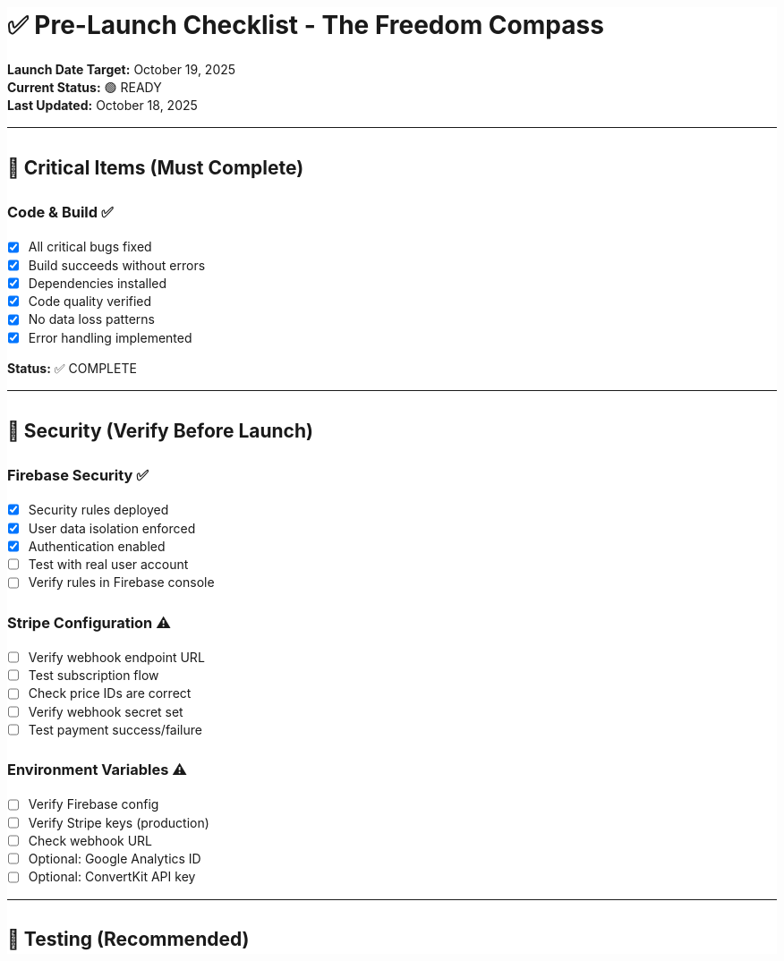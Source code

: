# ✅ Pre-Launch Checklist - The Freedom Compass

**Launch Date Target:** October 19, 2025  
**Current Status:** 🟢 READY  
**Last Updated:** October 18, 2025

---

## 🎯 Critical Items (Must Complete)

### Code & Build ✅
- [x] All critical bugs fixed
- [x] Build succeeds without errors
- [x] Dependencies installed
- [x] Code quality verified
- [x] No data loss patterns
- [x] Error handling implemented

**Status:** ✅ COMPLETE

---

## 🔐 Security (Verify Before Launch)

### Firebase Security ✅
- [x] Security rules deployed
- [x] User data isolation enforced
- [x] Authentication enabled
- [ ] Test with real user account
- [ ] Verify rules in Firebase console

### Stripe Configuration ⚠️
- [ ] Verify webhook endpoint URL
- [ ] Test subscription flow
- [ ] Check price IDs are correct
- [ ] Verify webhook secret set
- [ ] Test payment success/failure

### Environment Variables ⚠️
- [ ] Verify Firebase config
- [ ] Verify Stripe keys (production)
- [ ] Check webhook URL
- [ ] Optional: Google Analytics ID
- [ ] Optional: ConvertKit API key

---

## 🧪 Testing (Recommended)
